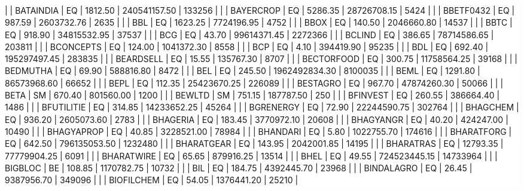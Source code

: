 |  | BATAINDIA | EQ | 1812.50 | 240541157.50 | 133256 |
|  | BAYERCROP | EQ | 5286.35 | 28726708.15 | 5424 |
|  | BBETF0432 | EQ | 987.59 | 2603732.76 | 2635 |
|  | BBL | EQ | 1623.25 | 7724196.95 | 4752 |
|  | BBOX | EQ | 140.50 | 2046660.80 | 14537 |
|  | BBTC | EQ | 918.90 | 34815532.95 | 37537 |
|  | BCG | EQ | 43.70 | 99614371.45 | 2272366 |
|  | BCLIND | EQ | 386.65 | 78714586.65 | 203811 |
|  | BCONCEPTS | EQ | 124.00 | 1041372.30 | 8558 |
|  | BCP | EQ | 4.10 | 394419.90 | 95235 |
|  | BDL | EQ | 692.40 | 195297497.45 | 283835 |
|  | BEARDSELL | EQ | 15.55 | 135767.30 | 8707 |
|  | BECTORFOOD | EQ | 300.75 | 11758564.25 | 39168 |
|  | BEDMUTHA | EQ | 69.90 | 588816.80 | 8472 |
|  | BEL | EQ | 245.50 | 1962492834.30 | 8100035 |
|  | BEML | EQ | 1291.80 | 86573968.60 | 66652 |
|  | BEPL | EQ | 112.35 | 25423670.25 | 226089 |
|  | BESTAGRO | EQ | 967.70 | 47874260.30 | 50066 |
|  | BETA | SM | 670.40 | 801560.00 | 1200 |
|  | BEWLTD | SM | 751.15 | 187787.50 | 250 |
|  | BFINVEST | EQ | 260.55 | 386664.40 | 1486 |
|  | BFUTILITIE | EQ | 314.85 | 14233652.25 | 45264 |
|  | BGRENERGY | EQ | 72.90 | 22244590.75 | 302764 |
|  | BHAGCHEM | EQ | 936.20 | 2605073.60 | 2783 |
|  | BHAGERIA | EQ | 183.45 | 3770972.10 | 20608 |
|  | BHAGYANGR | EQ | 40.20 | 424247.00 | 10490 |
|  | BHAGYAPROP | EQ | 40.85 | 3228521.00 | 78984 |
|  | BHANDARI | EQ | 5.80 | 1022755.70 | 174616 |
|  | BHARATFORG | EQ | 642.50 | 796135053.50 | 1232480 |
|  | BHARATGEAR | EQ | 143.95 | 2042001.85 | 14195 |
|  | BHARATRAS | EQ | 12793.35 | 77779904.25 | 6091 |
|  | BHARATWIRE | EQ | 65.65 | 879916.25 | 13514 |
|  | BHEL | EQ | 49.55 | 724523445.15 | 14733964 |
|  | BIGBLOC | BE | 108.85 | 1170782.75 | 10732 |
|  | BIL | EQ | 184.75 | 4392445.70 | 23968 |
|  | BINDALAGRO | EQ | 26.45 | 9387956.70 | 349096 |
|  | BIOFILCHEM | EQ | 54.05 | 1376441.20 | 25210 |